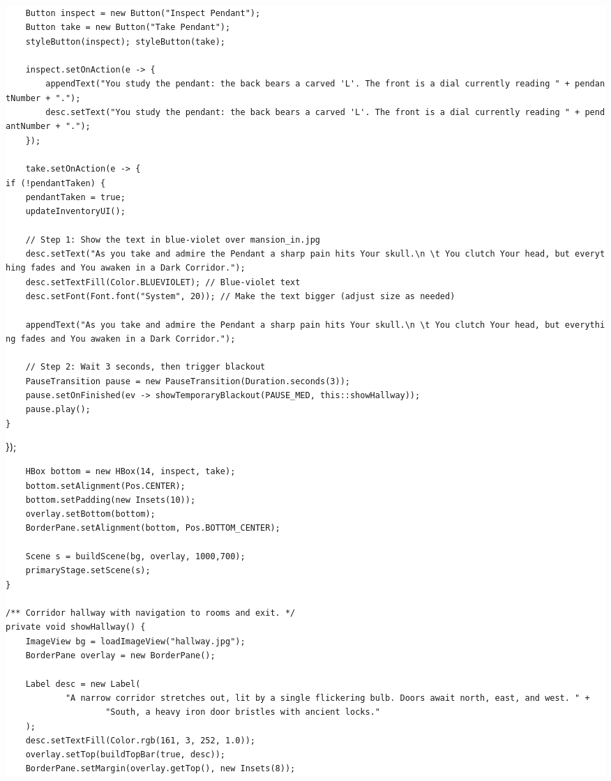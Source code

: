         Button inspect = new Button("Inspect Pendant");
        Button take = new Button("Take Pendant");
        styleButton(inspect); styleButton(take);

        inspect.setOnAction(e -> {
            appendText("You study the pendant: the back bears a carved 'L'. The front is a dial currently reading " + pendantNumber + ".");
            desc.setText("You study the pendant: the back bears a carved 'L'. The front is a dial currently reading " + pendantNumber + ".");
        });

        take.setOnAction(e -> {
    if (!pendantTaken) {
        pendantTaken = true;
        updateInventoryUI();

        // Step 1: Show the text in blue-violet over mansion_in.jpg
        desc.setText("As you take and admire the Pendant a sharp pain hits Your skull.\n \t You clutch Your head, but everything fades and You awaken in a Dark Corridor.");
        desc.setTextFill(Color.BLUEVIOLET); // Blue-violet text
        desc.setFont(Font.font("System", 20)); // Make the text bigger (adjust size as needed)

        appendText("As you take and admire the Pendant a sharp pain hits Your skull.\n \t You clutch Your head, but everything fades and You awaken in a Dark Corridor.");

        // Step 2: Wait 3 seconds, then trigger blackout
        PauseTransition pause = new PauseTransition(Duration.seconds(3));
        pause.setOnFinished(ev -> showTemporaryBlackout(PAUSE_MED, this::showHallway));
        pause.play();
    }
});

        HBox bottom = new HBox(14, inspect, take);
        bottom.setAlignment(Pos.CENTER);
        bottom.setPadding(new Insets(10));
        overlay.setBottom(bottom);
        BorderPane.setAlignment(bottom, Pos.BOTTOM_CENTER);

        Scene s = buildScene(bg, overlay, 1000,700);
        primaryStage.setScene(s);
    }

    /** Corridor hallway with navigation to rooms and exit. */
    private void showHallway() {
        ImageView bg = loadImageView("hallway.jpg");
        BorderPane overlay = new BorderPane();

        Label desc = new Label(
                "A narrow corridor stretches out, lit by a single flickering bulb. Doors await north, east, and west. " +
                        "South, a heavy iron door bristles with ancient locks."
        );
        desc.setTextFill(Color.rgb(161, 3, 252, 1.0));
        overlay.setTop(buildTopBar(true, desc));
        BorderPane.setMargin(overlay.getTop(), new Insets(8));
